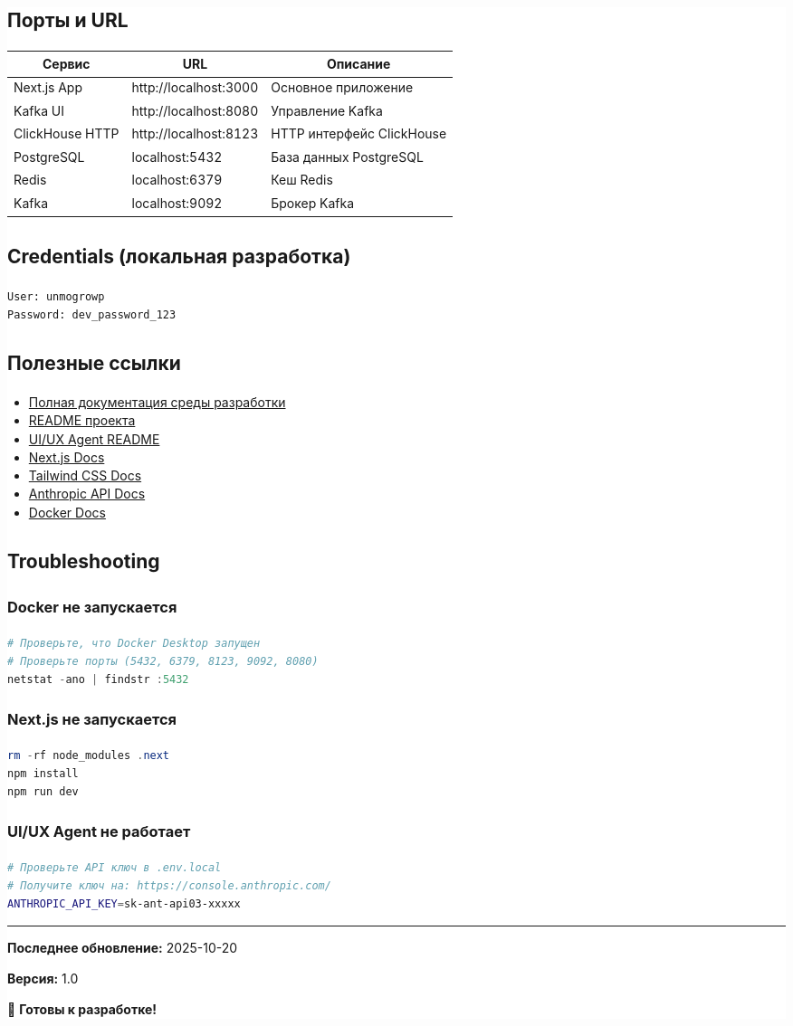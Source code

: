 ## Порты и URL

| Сервис | URL | Описание |
|--------|-----|----------|
| Next.js App | http://localhost:3000 | Основное приложение |
| Kafka UI | http://localhost:8080 | Управление Kafka |
| ClickHouse HTTP | http://localhost:8123 | HTTP интерфейс ClickHouse |
| PostgreSQL | localhost:5432 | База данных PostgreSQL |
| Redis | localhost:6379 | Кеш Redis |
| Kafka | localhost:9092 | Брокер Kafka |

## Credentials (локальная разработка)

```
User: unmogrowp
Password: dev_password_123
```

## Полезные ссылки

- [Полная документация среды разработки](./DEV-ENVIRONMENT.md)
- [README проекта](./README.md)
- [UI/UX Agent README](./lib/agents/ui-ux/README.md)
- [Next.js Docs](https://nextjs.org/docs)
- [Tailwind CSS Docs](https://tailwindcss.com/docs)
- [Anthropic API Docs](https://docs.anthropic.com)
- [Docker Docs](https://docs.docker.com)

## Troubleshooting

### Docker не запускается
```powershell
# Проверьте, что Docker Desktop запущен
# Проверьте порты (5432, 6379, 8123, 9092, 8080)
netstat -ano | findstr :5432
```

### Next.js не запускается
```powershell
rm -rf node_modules .next
npm install
npm run dev
```

### UI/UX Agent не работает
```bash
# Проверьте API ключ в .env.local
# Получите ключ на: https://console.anthropic.com/
ANTHROPIC_API_KEY=sk-ant-api03-xxxxx
```

---

**Последнее обновление:** 2025-10-20

**Версия:** 1.0

🚀 **Готовы к разработке!**
